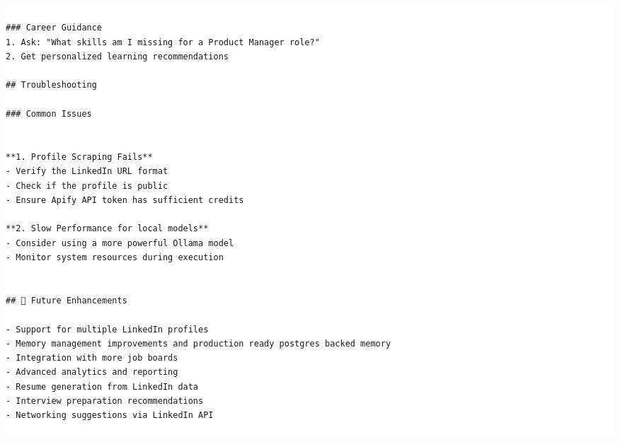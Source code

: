 ```

### Career Guidance
1. Ask: "What skills am I missing for a Product Manager role?"
2. Get personalized learning recommendations

## Troubleshooting

### Common Issues


**1. Profile Scraping Fails**
- Verify the LinkedIn URL format
- Check if the profile is public
- Ensure Apify API token has sufficient credits

**2. Slow Performance for local models**
- Consider using a more powerful Ollama model
- Monitor system resources during execution


## 🔮 Future Enhancements

- Support for multiple LinkedIn profiles
- Memory management improvements and production ready postgres backed memory
- Integration with more job boards
- Advanced analytics and reporting
- Resume generation from LinkedIn data
- Interview preparation recommendations
- Networking suggestions via LinkedIn API

